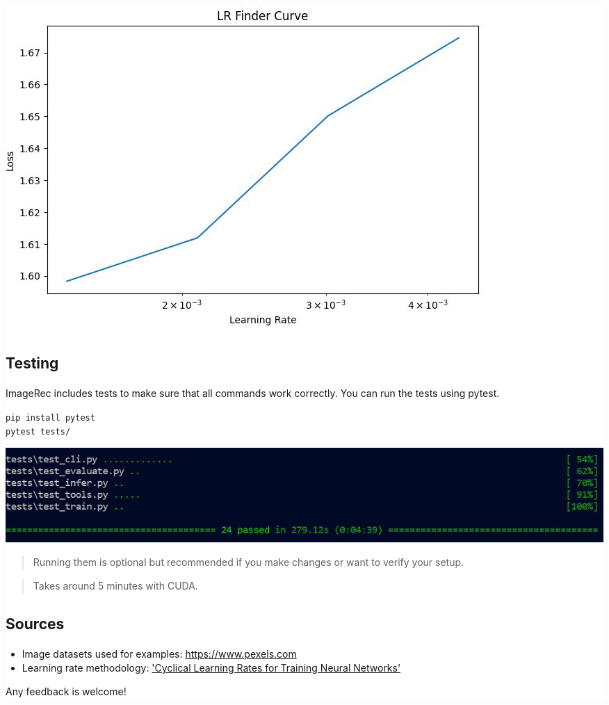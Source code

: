 ![](/images/image6.png)
## Testing
ImageRec includes tests to make sure that all commands work correctly.
You can run the tests using pytest.
```bash
pip install pytest
pytest tests/
```
![](/images/image9.PNG)
> Running them is optional but recommended if you make changes or want to verify your setup.

> Takes around 5 minutes with CUDA.

## Sources
- Image datasets used for examples: https://www.pexels.com
- Learning rate methodology: ['Cyclical Learning Rates for Training Neural Networks'](https://arxiv.org/abs/1506.01186)

Any feedback is welcome!
